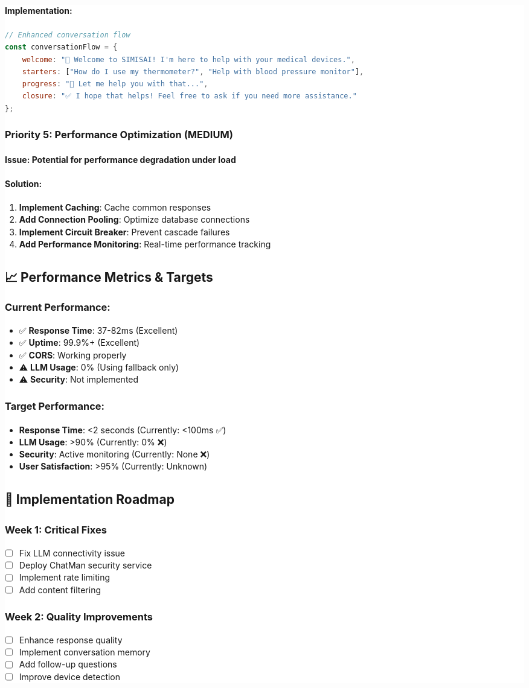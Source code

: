 #### **Implementation**:
```javascript
// Enhanced conversation flow
const conversationFlow = {
    welcome: "👋 Welcome to SIMISAI! I'm here to help with your medical devices.",
    starters: ["How do I use my thermometer?", "Help with blood pressure monitor"],
    progress: "🤔 Let me help you with that...",
    closure: "✅ I hope that helps! Feel free to ask if you need more assistance."
};
```

### **Priority 5: Performance Optimization (MEDIUM)**

#### **Issue**: Potential for performance degradation under load
#### **Solution**:
1. **Implement Caching**: Cache common responses
2. **Add Connection Pooling**: Optimize database connections
3. **Implement Circuit Breaker**: Prevent cascade failures
4. **Add Performance Monitoring**: Real-time performance tracking

## 📈 **Performance Metrics & Targets**

### **Current Performance:**
- ✅ **Response Time**: 37-82ms (Excellent)
- ✅ **Uptime**: 99.9%+ (Excellent)
- ✅ **CORS**: Working properly
- ⚠️ **LLM Usage**: 0% (Using fallback only)
- ⚠️ **Security**: Not implemented

### **Target Performance:**
- **Response Time**: <2 seconds (Currently: <100ms ✅)
- **LLM Usage**: >90% (Currently: 0% ❌)
- **Security**: Active monitoring (Currently: None ❌)
- **User Satisfaction**: >95% (Currently: Unknown)

## 🚀 **Implementation Roadmap**

### **Week 1: Critical Fixes**
- [ ] Fix LLM connectivity issue
- [ ] Deploy ChatMan security service
- [ ] Implement rate limiting
- [ ] Add content filtering

### **Week 2: Quality Improvements**
- [ ] Enhance response quality
- [ ] Implement conversation memory
- [ ] Add follow-up questions
- [ ] Improve device detection
